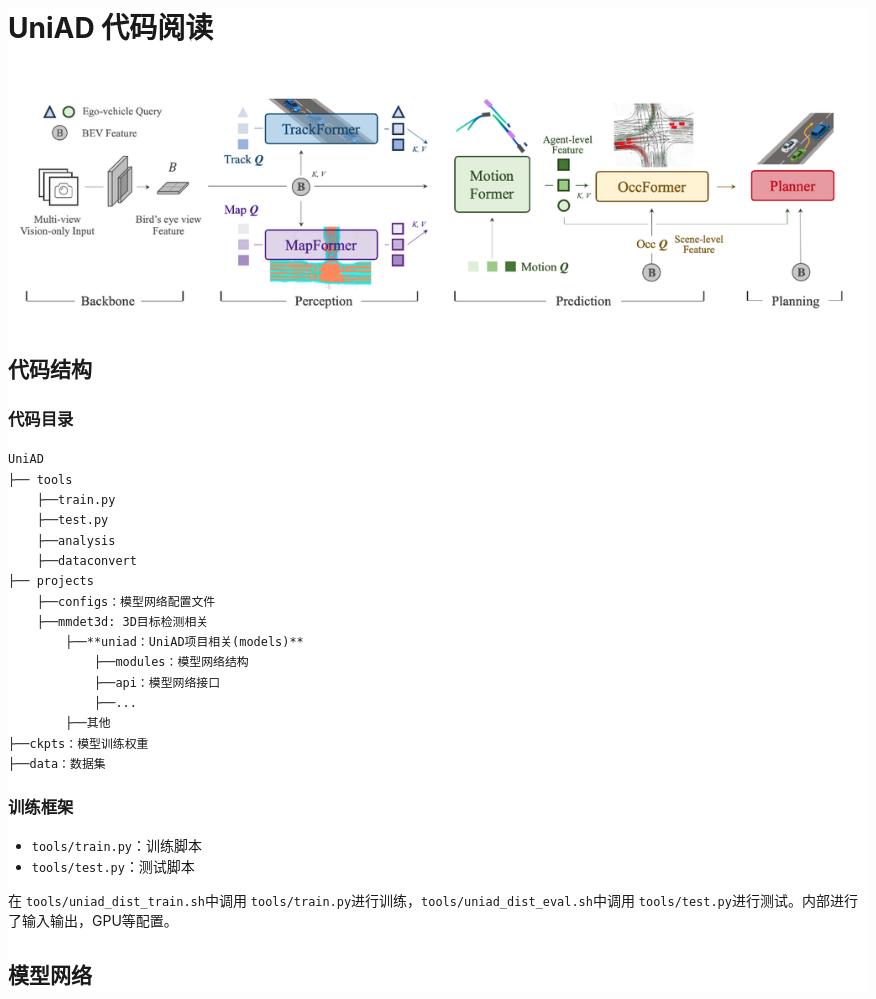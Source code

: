 # UniAD 代码阅读

![UniAD架构](../figures/UniAD_pipeline.png)

## 代码结构

### 代码目录

```shell
UniAD
├── tools
    ├──train.py
    ├──test.py
    ├──analysis
    ├──dataconvert
├── projects
    ├──configs：模型网络配置文件
    ├──mmdet3d: 3D目标检测相关
        ├──**uniad：UniAD项目相关(models)**
            ├──modules：模型网络结构
            ├──api：模型网络接口
            ├──...
        ├──其他
├──ckpts：模型训练权重
├──data：数据集

```

### 训练框架

- `tools/train.py`：训练脚本
- `tools/test.py`：测试脚本

在 `tools/uniad_dist_train.sh`中调用 `tools/train.py`进行训练，`tools/uniad_dist_eval.sh`中调用 `tools/test.py`进行测试。内部进行了输入输出，GPU等配置。

## 模型网络

